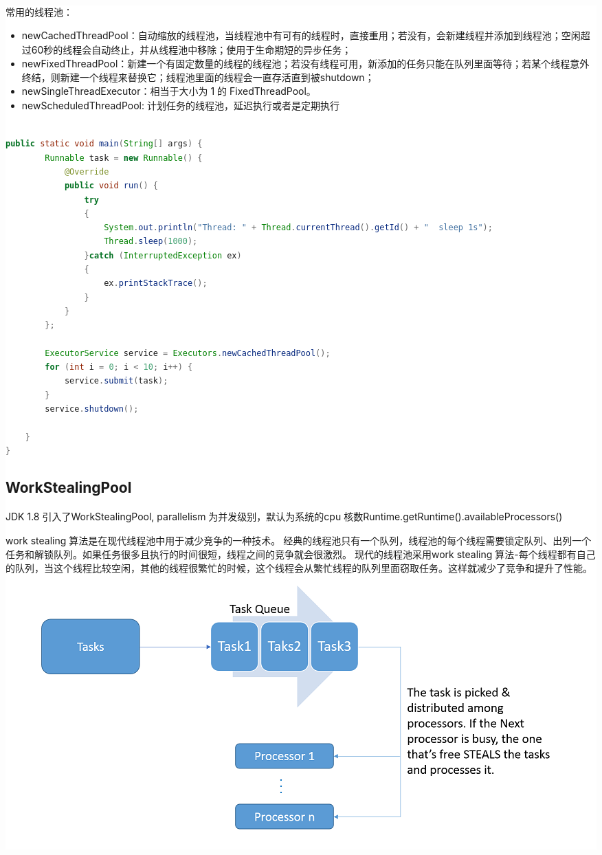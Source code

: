 常用的线程池：

- newCachedThreadPool：自动缩放的线程池，当线程池中有可有的线程时，直接重用；若没有，会新建线程并添加到线程池；空闲超过60秒的线程会自动终止，并从线程池中移除；使用于生命期短的异步任务；
- newFixedThreadPool：新建一个有固定数量的线程的线程池；若没有线程可用，新添加的任务只能在队列里面等待；若某个线程意外终结，则新建一个线程来替换它；线程池里面的线程会一直存活直到被shutdown；
- newSingleThreadExecutor：相当于大小为 1 的 FixedThreadPool。
- newScheduledThreadPool: 计划任务的线程池，延迟执行或者是定期执行


```java

public static void main(String[] args) {
        Runnable task = new Runnable() {
            @Override
            public void run() {
                try
                {
                    System.out.println("Thread: " + Thread.currentThread().getId() + "  sleep 1s");
                    Thread.sleep(1000);
                }catch (InterruptedException ex)
                {
                    ex.printStackTrace();
                }
            }
        };

        ExecutorService service = Executors.newCachedThreadPool();
        for (int i = 0; i < 10; i++) {
            service.submit(task);
        }
        service.shutdown();

    }
}


```
## WorkStealingPool
JDK 1.8 引入了WorkStealingPool, parallelism 为并发级别，默认为系统的cpu 核数Runtime.getRuntime().availableProcessors()

work stealing 算法是在现代线程池中用于减少竞争的一种技术。
经典的线程池只有一个队列，线程池的每个线程需要锁定队列、出列一个任务和解锁队列。如果任务很多且执行的时间很短，线程之间的竞争就会很激烈。
现代的线程池采用work stealing 算法-每个线程都有自己的队列，当这个线程比较空闲，其他的线程很繁忙的时候，这个线程会从繁忙线程的队列里面窃取任务。这样就减少了竞争和提升了性能。
<div align="center"> <img src="pics/workStealing.png" width=""/> </div><br>
